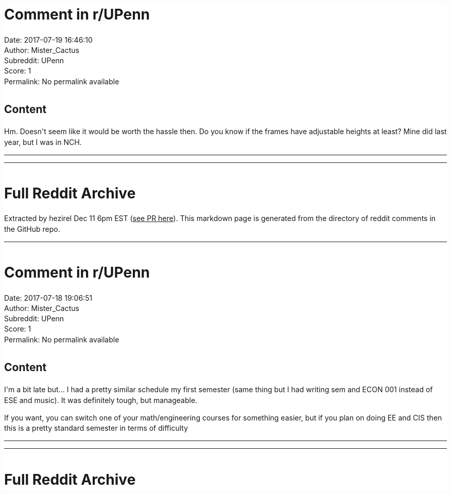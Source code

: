 
# Comment in r/UPenn  

Date: 2017-07-19 16:46:10  
Author: Mister_Cactus  
Subreddit: UPenn  
Score: 1  
Permalink: No permalink available  

## Content

Hm. Doesn't seem like it would be worth the hassle then. Do you know if the frames have adjustable heights at least? Mine did last year, but I was in NCH. 

---


---

# Full Reddit Archive

Extracted by hezirel Dec 11 6pm EST ([see PR here](https://github.com/DefenderOfBasic/luigi-mangione-storyline/pull/3)). This markdown page is generated from the directory of reddit comments in the GitHub repo.

---

# Comment in r/UPenn  

Date: 2017-07-18 19:06:51  
Author: Mister_Cactus  
Subreddit: UPenn  
Score: 1  
Permalink: No permalink available  

## Content

I'm a bit late but...
I had a pretty similar schedule my first semester (same thing but I had writing sem and ECON 001 instead of ESE and music). It was definitely tough, but manageable.

If you want, you can switch one of your math/engineering courses for something easier, but if you plan on doing EE and CIS then this is a pretty standard semester in terms of difficulty

---


---

# Full Reddit Archive

